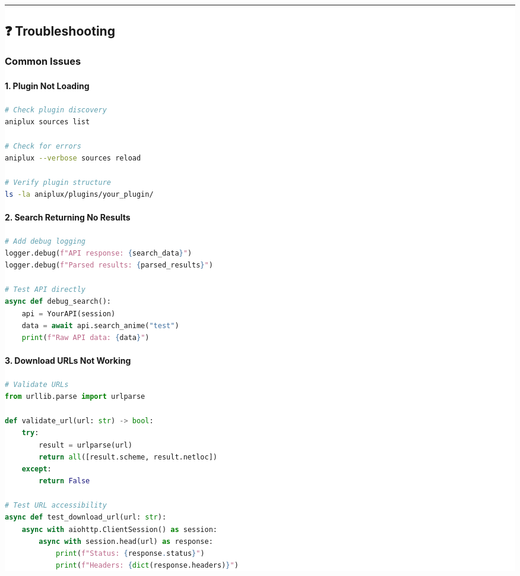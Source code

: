 
---

## ❓ Troubleshooting

### Common Issues

#### 1. Plugin Not Loading
```bash
# Check plugin discovery
aniplux sources list

# Check for errors
aniplux --verbose sources reload

# Verify plugin structure
ls -la aniplux/plugins/your_plugin/
```

#### 2. Search Returning No Results
```python
# Add debug logging
logger.debug(f"API response: {search_data}")
logger.debug(f"Parsed results: {parsed_results}")

# Test API directly
async def debug_search():
    api = YourAPI(session)
    data = await api.search_anime("test")
    print(f"Raw API data: {data}")
```

#### 3. Download URLs Not Working
```python
# Validate URLs
from urllib.parse import urlparse

def validate_url(url: str) -> bool:
    try:
        result = urlparse(url)
        return all([result.scheme, result.netloc])
    except:
        return False

# Test URL accessibility
async def test_download_url(url: str):
    async with aiohttp.ClientSession() as session:
        async with session.head(url) as response:
            print(f"Status: {response.status}")
            print(f"Headers: {dict(response.headers)}")
```
